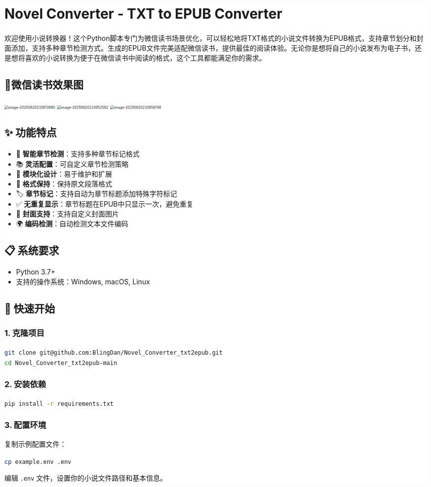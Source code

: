 # Novel Converter - TXT to EPUB Converter

欢迎使用小说转换器！这个Python脚本专门为微信读书场景优化，可以轻松地将TXT格式的小说文件转换为EPUB格式，支持章节划分和封面添加，支持多种章节检测方式。生成的EPUB文件完美适配微信读书，提供最佳的阅读体验。无论你是想将自己的小说发布为电子书，还是想将喜欢的小说转换为便于在微信读书中阅读的格式，这个工具都能满足你的需求。

## 📔微信读书效果图

<img src="https://216f8f9.webp.li/2025/08/9ce962418c283913fad30cf3b6920067.png" alt="image-20250820233813880" style="zoom:50%;" />

<img src="https://216f8f9.webp.li/2025/08/19c7cd9e73d3d04f9d076e8fa1593f3b.png" alt="image-20250820233852592" style="zoom:50%;" />

<img src="https://216f8f9.webp.li/2025/08/f9fed99365929e7c3fdc1323b30fc898.png" alt="image-20250820233858748" style="zoom:50%;" />

## ✨ 功能特点

- 🎯 **智能章节检测**：支持多种章节标记格式
- 📚 **灵活配置**：可自定义章节检测策略
- 🔧 **模块化设计**：易于维护和扩展
- 📖 **格式保持**：保持原文段落格式
- 🏷️ **章节标记**：支持自动为章节标题添加特殊字符标记
- ✅ **无重复显示**：章节标题在EPUB中只显示一次，避免重复
- 🎨 **封面支持**：支持自定义封面图片
- 🌍 **编码检测**：自动检测文本文件编码

## 📋 系统要求

- Python 3.7+
- 支持的操作系统：Windows, macOS, Linux

## 🚀 快速开始

### 1. 克隆项目
```bash
git clone git@github.com:BlingDan/Novel_Converter_txt2epub.git
cd Novel_Converter_txt2epub-main
```

### 2. 安装依赖
```bash
pip install -r requirements.txt
```

### 3. 配置环境
复制示例配置文件：
```bash
cp example.env .env
```

编辑 `.env` 文件，设置你的小说文件路径和基本信息。
